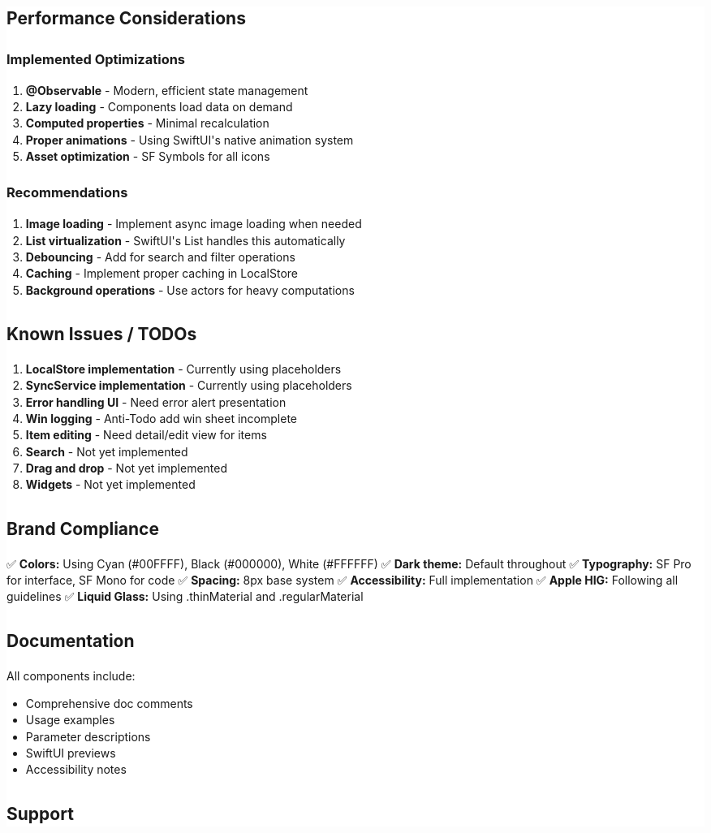 ## Performance Considerations

### Implemented Optimizations

1. **@Observable** - Modern, efficient state management
2. **Lazy loading** - Components load data on demand
3. **Computed properties** - Minimal recalculation
4. **Proper animations** - Using SwiftUI's native animation system
5. **Asset optimization** - SF Symbols for all icons

### Recommendations

1. **Image loading** - Implement async image loading when needed
2. **List virtualization** - SwiftUI's List handles this automatically
3. **Debouncing** - Add for search and filter operations
4. **Caching** - Implement proper caching in LocalStore
5. **Background operations** - Use actors for heavy computations

## Known Issues / TODOs

1. **LocalStore implementation** - Currently using placeholders
2. **SyncService implementation** - Currently using placeholders
3. **Error handling UI** - Need error alert presentation
4. **Win logging** - Anti-Todo add win sheet incomplete
5. **Item editing** - Need detail/edit view for items
6. **Search** - Not yet implemented
7. **Drag and drop** - Not yet implemented
8. **Widgets** - Not yet implemented

## Brand Compliance

✅ **Colors:** Using Cyan (#00FFFF), Black (#000000), White (#FFFFFF)
✅ **Dark theme:** Default throughout
✅ **Typography:** SF Pro for interface, SF Mono for code
✅ **Spacing:** 8px base system
✅ **Accessibility:** Full implementation
✅ **Apple HIG:** Following all guidelines
✅ **Liquid Glass:** Using .thinMaterial and .regularMaterial

## Documentation

All components include:
- Comprehensive doc comments
- Usage examples
- Parameter descriptions
- SwiftUI previews
- Accessibility notes

## Support

